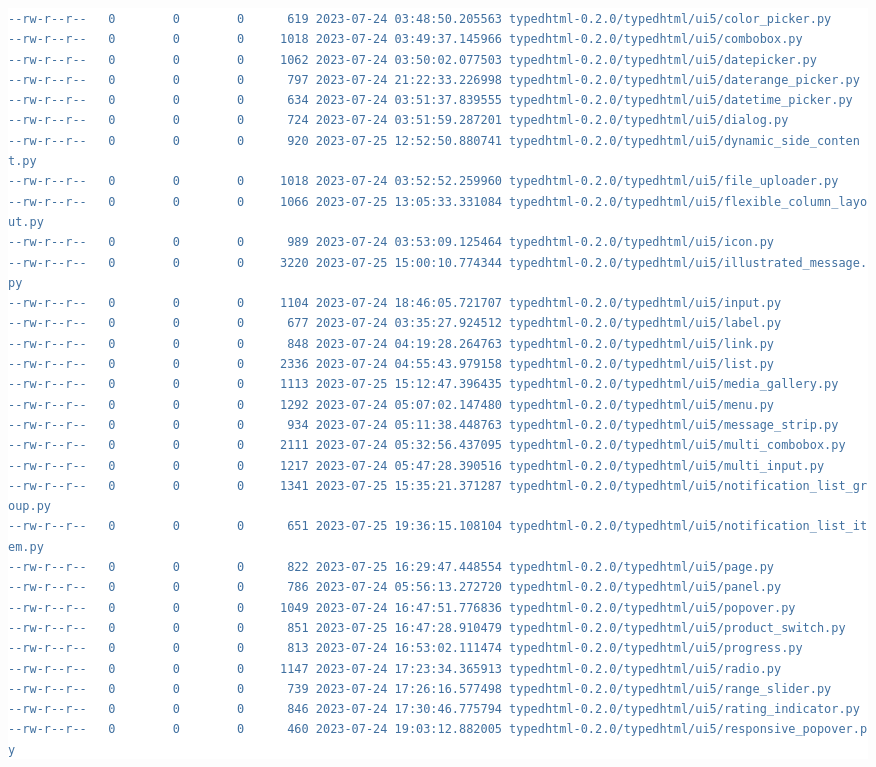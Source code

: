 ```diff
--rw-r--r--   0        0        0      619 2023-07-24 03:48:50.205563 typedhtml-0.2.0/typedhtml/ui5/color_picker.py
--rw-r--r--   0        0        0     1018 2023-07-24 03:49:37.145966 typedhtml-0.2.0/typedhtml/ui5/combobox.py
--rw-r--r--   0        0        0     1062 2023-07-24 03:50:02.077503 typedhtml-0.2.0/typedhtml/ui5/datepicker.py
--rw-r--r--   0        0        0      797 2023-07-24 21:22:33.226998 typedhtml-0.2.0/typedhtml/ui5/daterange_picker.py
--rw-r--r--   0        0        0      634 2023-07-24 03:51:37.839555 typedhtml-0.2.0/typedhtml/ui5/datetime_picker.py
--rw-r--r--   0        0        0      724 2023-07-24 03:51:59.287201 typedhtml-0.2.0/typedhtml/ui5/dialog.py
--rw-r--r--   0        0        0      920 2023-07-25 12:52:50.880741 typedhtml-0.2.0/typedhtml/ui5/dynamic_side_content.py
--rw-r--r--   0        0        0     1018 2023-07-24 03:52:52.259960 typedhtml-0.2.0/typedhtml/ui5/file_uploader.py
--rw-r--r--   0        0        0     1066 2023-07-25 13:05:33.331084 typedhtml-0.2.0/typedhtml/ui5/flexible_column_layout.py
--rw-r--r--   0        0        0      989 2023-07-24 03:53:09.125464 typedhtml-0.2.0/typedhtml/ui5/icon.py
--rw-r--r--   0        0        0     3220 2023-07-25 15:00:10.774344 typedhtml-0.2.0/typedhtml/ui5/illustrated_message.py
--rw-r--r--   0        0        0     1104 2023-07-24 18:46:05.721707 typedhtml-0.2.0/typedhtml/ui5/input.py
--rw-r--r--   0        0        0      677 2023-07-24 03:35:27.924512 typedhtml-0.2.0/typedhtml/ui5/label.py
--rw-r--r--   0        0        0      848 2023-07-24 04:19:28.264763 typedhtml-0.2.0/typedhtml/ui5/link.py
--rw-r--r--   0        0        0     2336 2023-07-24 04:55:43.979158 typedhtml-0.2.0/typedhtml/ui5/list.py
--rw-r--r--   0        0        0     1113 2023-07-25 15:12:47.396435 typedhtml-0.2.0/typedhtml/ui5/media_gallery.py
--rw-r--r--   0        0        0     1292 2023-07-24 05:07:02.147480 typedhtml-0.2.0/typedhtml/ui5/menu.py
--rw-r--r--   0        0        0      934 2023-07-24 05:11:38.448763 typedhtml-0.2.0/typedhtml/ui5/message_strip.py
--rw-r--r--   0        0        0     2111 2023-07-24 05:32:56.437095 typedhtml-0.2.0/typedhtml/ui5/multi_combobox.py
--rw-r--r--   0        0        0     1217 2023-07-24 05:47:28.390516 typedhtml-0.2.0/typedhtml/ui5/multi_input.py
--rw-r--r--   0        0        0     1341 2023-07-25 15:35:21.371287 typedhtml-0.2.0/typedhtml/ui5/notification_list_group.py
--rw-r--r--   0        0        0      651 2023-07-25 19:36:15.108104 typedhtml-0.2.0/typedhtml/ui5/notification_list_item.py
--rw-r--r--   0        0        0      822 2023-07-25 16:29:47.448554 typedhtml-0.2.0/typedhtml/ui5/page.py
--rw-r--r--   0        0        0      786 2023-07-24 05:56:13.272720 typedhtml-0.2.0/typedhtml/ui5/panel.py
--rw-r--r--   0        0        0     1049 2023-07-24 16:47:51.776836 typedhtml-0.2.0/typedhtml/ui5/popover.py
--rw-r--r--   0        0        0      851 2023-07-25 16:47:28.910479 typedhtml-0.2.0/typedhtml/ui5/product_switch.py
--rw-r--r--   0        0        0      813 2023-07-24 16:53:02.111474 typedhtml-0.2.0/typedhtml/ui5/progress.py
--rw-r--r--   0        0        0     1147 2023-07-24 17:23:34.365913 typedhtml-0.2.0/typedhtml/ui5/radio.py
--rw-r--r--   0        0        0      739 2023-07-24 17:26:16.577498 typedhtml-0.2.0/typedhtml/ui5/range_slider.py
--rw-r--r--   0        0        0      846 2023-07-24 17:30:46.775794 typedhtml-0.2.0/typedhtml/ui5/rating_indicator.py
--rw-r--r--   0        0        0      460 2023-07-24 19:03:12.882005 typedhtml-0.2.0/typedhtml/ui5/responsive_popover.py
```